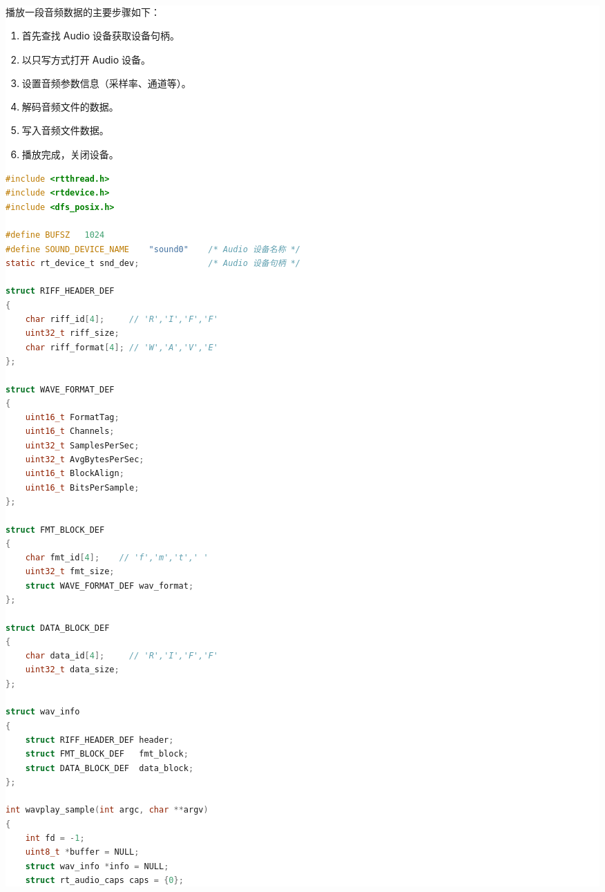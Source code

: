 播放一段音频数据的主要步骤如下：

1. 首先查找 Audio 设备获取设备句柄。

2. 以只写方式打开 Audio 设备。

3. 设置音频参数信息（采样率、通道等）。

4. 解码音频文件的数据。

5. 写入音频文件数据。

6. 播放完成，关闭设备。

```c
#include <rtthread.h>
#include <rtdevice.h>
#include <dfs_posix.h>

#define BUFSZ   1024
#define SOUND_DEVICE_NAME    "sound0"    /* Audio 设备名称 */
static rt_device_t snd_dev;              /* Audio 设备句柄 */

struct RIFF_HEADER_DEF
{
    char riff_id[4];     // 'R','I','F','F'
    uint32_t riff_size;
    char riff_format[4]; // 'W','A','V','E'
};

struct WAVE_FORMAT_DEF
{
    uint16_t FormatTag;
    uint16_t Channels;
    uint32_t SamplesPerSec;
    uint32_t AvgBytesPerSec;
    uint16_t BlockAlign;
    uint16_t BitsPerSample;
};

struct FMT_BLOCK_DEF
{
    char fmt_id[4];    // 'f','m','t',' '
    uint32_t fmt_size;
    struct WAVE_FORMAT_DEF wav_format;
};

struct DATA_BLOCK_DEF
{
    char data_id[4];     // 'R','I','F','F'
    uint32_t data_size;
};

struct wav_info
{
    struct RIFF_HEADER_DEF header;
    struct FMT_BLOCK_DEF   fmt_block;
    struct DATA_BLOCK_DEF  data_block;
};

int wavplay_sample(int argc, char **argv)
{
    int fd = -1;
    uint8_t *buffer = NULL;
    struct wav_info *info = NULL;
    struct rt_audio_caps caps = {0};

```